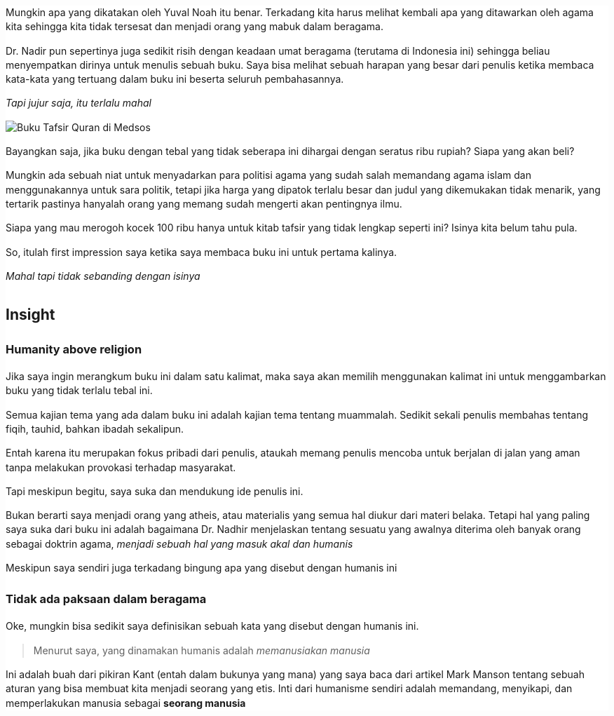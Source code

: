 ﻿Mungkin apa yang dikatakan oleh Yuval Noah itu benar. Terkadang kita harus melihat kembali apa yang ditawarkan oleh agama kita sehingga kita tidak tersesat dan menjadi orang yang mabuk dalam beragama.

Dr. Nadir pun sepertinya juga sedikit risih dengan keadaan umat beragama (terutama di Indonesia ini) sehingga beliau menyempatkan dirinya untuk menulis sebuah buku. Saya bisa melihat sebuah harapan yang besar dari penulis ketika membaca kata-kata yang tertuang dalam buku ini beserta seluruh pembahasannya.

*Tapi jujur saja, itu terlalu mahal*

![Buku Tafsir Quran di Medsos](https://i.ibb.co/SwtsR3D/img-2275.jpg)

Bayangkan saja, jika buku dengan tebal yang tidak seberapa ini dihargai dengan seratus ribu rupiah? Siapa yang akan beli?

Mungkin ada sebuah niat untuk menyadarkan para politisi agama yang sudah salah memandang agama islam dan menggunakannya untuk sara politik, tetapi jika harga yang dipatok terlalu besar dan judul yang dikemukakan tidak menarik, yang tertarik pastinya hanyalah orang yang memang sudah mengerti akan pentingnya ilmu.

Siapa yang mau merogoh kocek 100 ribu hanya untuk kitab tafsir yang tidak lengkap seperti ini? Isinya kita belum tahu pula.

So, itulah first impression saya ketika saya membaca buku ini untuk pertama kalinya.

*Mahal tapi tidak sebanding dengan isinya*

## Insight

### Humanity above religion

Jika saya ingin merangkum buku ini dalam satu kalimat, maka saya akan memilih menggunakan kalimat ini untuk menggambarkan buku yang tidak terlalu tebal ini.

Semua kajian tema yang ada dalam buku ini adalah kajian tema tentang muammalah. Sedikit sekali penulis membahas tentang fiqih, tauhid, bahkan ibadah sekalipun.

Entah karena itu merupakan fokus pribadi dari penulis, ataukah memang penulis mencoba untuk berjalan di jalan yang aman tanpa melakukan provokasi terhadap masyarakat.

Tapi meskipun begitu, saya suka dan mendukung ide penulis ini.

Bukan berarti saya menjadi orang yang atheis, atau materialis yang semua hal diukur dari materi belaka. Tetapi hal yang paling saya suka dari buku ini adalah bagaimana Dr. Nadhir menjelaskan tentang sesuatu yang awalnya diterima oleh banyak orang sebagai doktrin agama, *menjadi sebuah hal yang masuk akal dan humanis*

Meskipun saya sendiri juga terkadang bingung apa yang disebut dengan humanis ini

### Tidak ada paksaan dalam beragama

Oke, mungkin bisa sedikit saya definisikan sebuah kata yang disebut dengan humanis ini.

> Menurut saya, yang dinamakan humanis adalah *memanusiakan manusia*

Ini adalah buah dari pikiran Kant (entah dalam bukunya yang mana) yang saya baca dari artikel Mark Manson tentang sebuah aturan yang bisa membuat kita menjadi seorang yang etis. Inti dari humanisme sendiri adalah memandang, menyikapi, dan memperlakukan manusia sebagai **seorang manusia**
